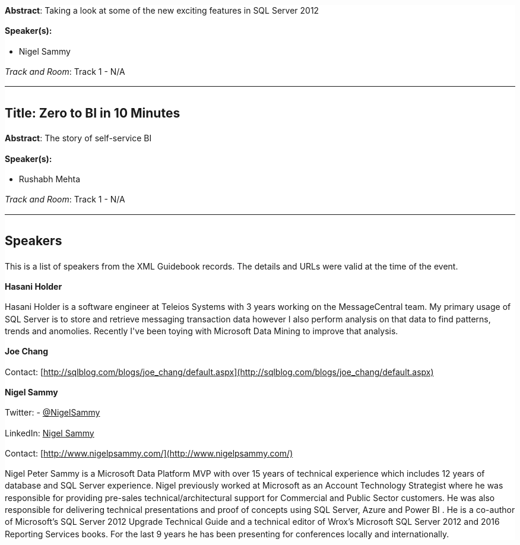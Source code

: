 **Abstract**:
Taking a look at some of the new exciting features in SQL Server 2012
 
**Speaker(s):**
- Nigel Sammy
 
*Track and Room*: Track 1 - N/A
 
----------------------------------------------------------------------------------- 
 
 
## Title: Zero to BI in 10 Minutes
 
**Abstract**:
The story of self-service BI
 
**Speaker(s):**
- Rushabh Mehta
 
*Track and Room*: Track 1 - N/A
 
----------------------------------------------------------------------------------- 
 
## <a name="#speakers"></a>Speakers
This is a list of speakers from the XML Guidebook records. The details and URLs were valid at the time of the event.
 
 
**Hasani Holder**
 
Hasani Holder is a software engineer at Teleios Systems with 3 years working on the MessageCentral team. My primary usage of SQL Server is to store and retrieve messaging transaction data however I also perform analysis on that data to find patterns, trends and anomolies. Recently I've been toying with Microsoft Data Mining to improve that analysis.
 
**Joe Chang**
 
Contact: [http://sqlblog.com/blogs/joe_chang/default.aspx](http://sqlblog.com/blogs/joe_chang/default.aspx)
 

 
**Nigel Sammy**
 
Twitter:  - [@NigelSammy](https://www.twitter.com/@NigelSammy)
 
LinkedIn: [Nigel Sammy](http://www.linkedin.com/in/nigelpsammy)
 
Contact: [http://www.nigelpsammy.com/](http://www.nigelpsammy.com/)
 
Nigel Peter Sammy is a Microsoft Data Platform MVP with over 15 years of technical experience which includes 12 years of database and SQL Server experience. Nigel previously worked at Microsoft as an Account Technology Strategist where he was responsible for providing pre-sales technical/architectural support for Commercial and Public Sector customers. He was also responsible for delivering technical presentations and proof of concepts using SQL Server, Azure and Power BI . He is a co-author of Microsoft’s SQL Server 2012 Upgrade Technical Guide and a technical editor of Wrox’s Microsoft SQL Server 2012 and 2016 Reporting Services books. For the last 9 years he has been presenting for conferences locally and internationally.
 